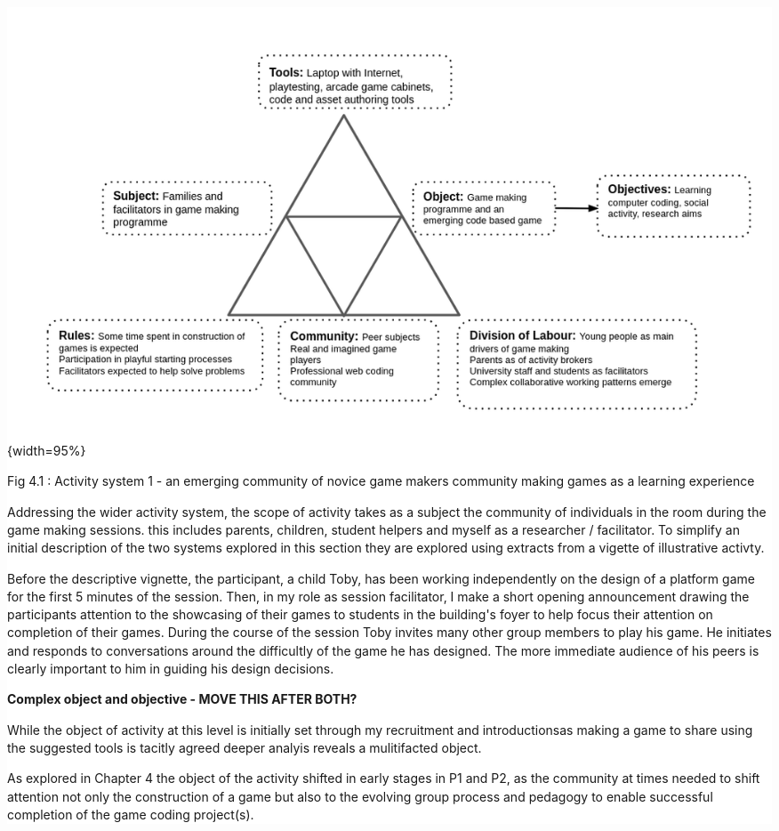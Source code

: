 ![Illustration 4.x - Larger game making activity system  ](./Pictures/At_dia_1_v4.png){width=95%}

Fig 4.1 : Activity system 1 - an emerging community of novice game makers community making games as a learning experience


Addressing the wider activity system, the scope of activity takes as a subject the community of individuals in the room  during the game making sessions. this includes parents, children, student helpers and myself as a researcher / facilitator. To simplify an initial description of the two systems explored in this section they are explored using extracts from a vigette of illustrative activty.

Before the descriptive vignette, the participant, a child Toby, has been working independently on the design of a platform game for the first 5 minutes of the session. Then, in my role as session facilitator, I make a short opening announcement drawing the participants attention to the showcasing of their games to students in the building's foyer to help focus their attention on completion of their games.
During the course of the session Toby invites many other group members to play his game. He initiates and responds to conversations around the difficultly of the game he has designed. The more immediate audience of his peers is clearly important to him in guiding his design decisions.



**Complex object and objective - MOVE THIS AFTER BOTH?**

While the object of activity at this level is initially set through my recruitment and introductionsas making a game to share using the suggested tools is tacitly agreed  deeper analyis reveals a mulitifacted object.

As explored in Chapter 4 the object of the activity shifted in early stages in P1 and P2, as the community at times needed to shift attention not only the construction of a game but also to the evolving group process and pedagogy to enable successful completion of the game coding project(s).
